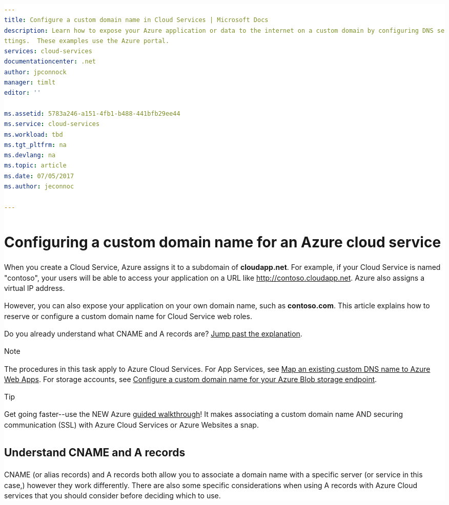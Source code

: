 ```yaml
---
title: Configure a custom domain name in Cloud Services | Microsoft Docs
description: Learn how to expose your Azure application or data to the internet on a custom domain by configuring DNS settings.  These examples use the Azure portal.
services: cloud-services
documentationcenter: .net
author: jpconnock
manager: timlt
editor: ''

ms.assetid: 5783a246-a151-4fb1-b488-441bfb29ee44
ms.service: cloud-services
ms.workload: tbd
ms.tgt_pltfrm: na
ms.devlang: na
ms.topic: article
ms.date: 07/05/2017
ms.author: jeconnoc

---
```

# Configuring a custom domain name for an Azure cloud service
When you create a Cloud Service, Azure assigns it to a subdomain of **cloudapp.net**. For example, if your Cloud Service is named "contoso", your users will be able to access your application on a URL like http://contoso.cloudapp.net. Azure also assigns a virtual IP address.

However, you can also expose your application on your own domain name, such as **contoso.com**. This article explains how to reserve or configure a custom domain name for Cloud Service web roles.

Do you already understand what CNAME and A records are? [Jump past the explanation](#add-a-cname-record-for-your-custom-domain).

> [!NOTE]
> The procedures in this task apply to Azure Cloud Services. For App Services, see [Map an existing custom DNS name to Azure Web Apps](../app-service/app-service-web-tutorial-custom-domain.md). For storage accounts, see [Configure a custom domain name for your Azure Blob storage endpoint](../storage/blobs/storage-custom-domain-name.md).
> 
> 

<p/>

> [!TIP]
> Get going faster--use the NEW Azure [guided walkthrough](https://support.microsoft.com/kb/2990804)!  It makes associating a custom domain name AND securing communication (SSL) with Azure Cloud Services or Azure Websites a snap.
> 
> 

## Understand CNAME and A records
CNAME (or alias records) and A records both allow you to associate a domain name with a specific server (or service in this case,) however they work differently. There are also some specific considerations when using A records with Azure Cloud services that you should consider before deciding which to use.


[Expose Your Application on a Custom Domain]: #access-app
[Add a CNAME Record for Your Custom Domain]: #add-cname
[Expose Your Data on a Custom Domain]: #access-data
[VIP swaps]: cloud-services-how-to-manage-portal.md#how-to-swap-deployments-to-promote-a-staged-deployment-to-production
[Create a CNAME record that associates the subdomain with the storage account]: #create-cname
[Azure portal]: https://portal.azure.com
[vip]: ./media/cloud-services-custom-domain-name-portal/csvip.png
[csurl]: ./media/cloud-services-custom-domain-name-portal/csurl.png